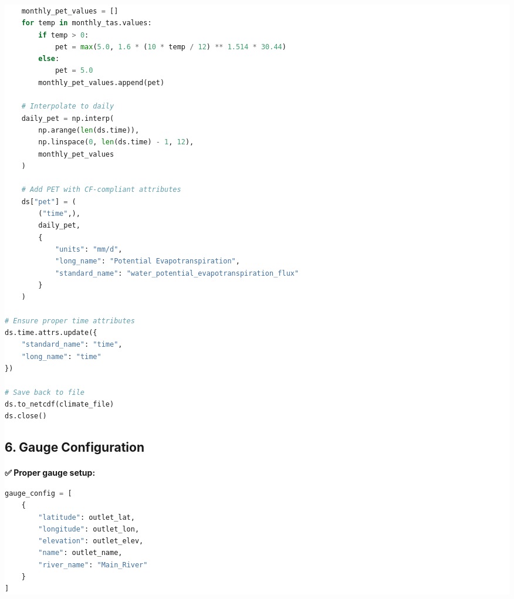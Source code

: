 ```python
    monthly_pet_values = []
    for temp in monthly_tas.values:
        if temp > 0:
            pet = max(5.0, 1.6 * (10 * temp / 12) ** 1.514 * 30.44)
        else:
            pet = 5.0
        monthly_pet_values.append(pet)
    
    # Interpolate to daily
    daily_pet = np.interp(
        np.arange(len(ds.time)),
        np.linspace(0, len(ds.time) - 1, 12),
        monthly_pet_values
    )
    
    # Add PET with CF-compliant attributes
    ds["pet"] = (
        ("time",), 
        daily_pet,
        {
            "units": "mm/d",
            "long_name": "Potential Evapotranspiration",
            "standard_name": "water_potential_evapotranspiration_flux"
        }
    )

# Ensure proper time attributes
ds.time.attrs.update({
    "standard_name": "time",
    "long_name": "time"
})

# Save back to file
ds.to_netcdf(climate_file)
ds.close()
```

## 6. Gauge Configuration

**✅ Proper gauge setup:**
```python
gauge_config = [
    {
        "latitude": outlet_lat,
        "longitude": outlet_lon,
        "elevation": outlet_elev,
        "name": outlet_name,
        "river_name": "Main_River"
    }
]
```
